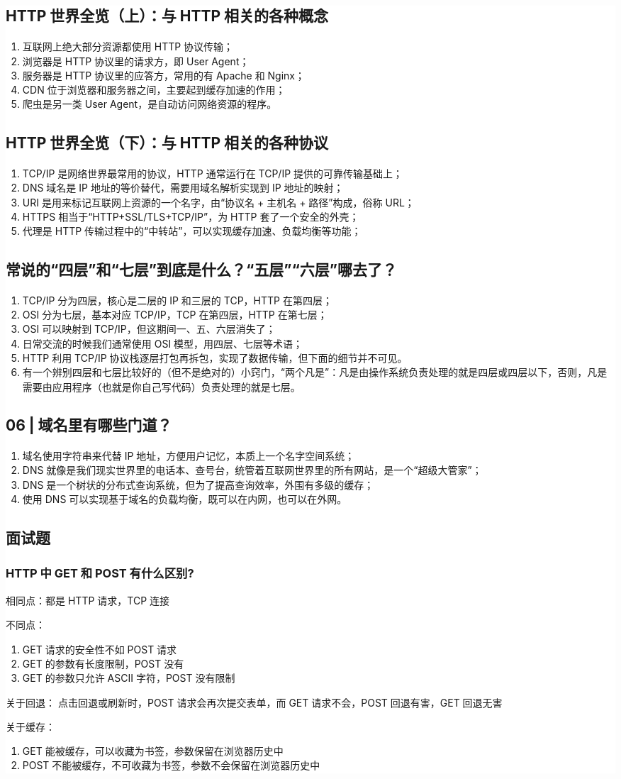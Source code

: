## HTTP 世界全览（上）：与 HTTP 相关的各种概念

1. 互联网上绝大部分资源都使用 HTTP 协议传输；
2. 浏览器是 HTTP 协议里的请求方，即 User Agent；
3. 服务器是 HTTP 协议里的应答方，常用的有 Apache 和 Nginx；
4. CDN 位于浏览器和服务器之间，主要起到缓存加速的作用；
5. 爬虫是另一类 User Agent，是自动访问网络资源的程序。

## HTTP 世界全览（下）：与 HTTP 相关的各种协议

1. TCP/IP 是网络世界最常用的协议，HTTP 通常运行在 TCP/IP 提供的可靠传输基础上；
2. DNS 域名是 IP 地址的等价替代，需要用域名解析实现到 IP 地址的映射；
3. URI 是用来标记互联网上资源的一个名字，由“协议名 + 主机名 + 路径”构成，俗称 URL；
4. HTTPS 相当于“HTTP+SSL/TLS+TCP/IP”，为 HTTP 套了一个安全的外壳；
5. 代理是 HTTP 传输过程中的“中转站”，可以实现缓存加速、负载均衡等功能；

## 常说的“四层”和“七层”到底是什么？“五层”“六层”哪去了？

1. TCP/IP 分为四层，核心是二层的 IP 和三层的 TCP，HTTP 在第四层；
2. OSI 分为七层，基本对应 TCP/IP，TCP 在第四层，HTTP 在第七层；
3. OSI 可以映射到 TCP/IP，但这期间一、五、六层消失了；
4. 日常交流的时候我们通常使用 OSI 模型，用四层、七层等术语；
5. HTTP 利用 TCP/IP 协议栈逐层打包再拆包，实现了数据传输，但下面的细节并不可见。
6. 有一个辨别四层和七层比较好的（但不是绝对的）小窍门，“两个凡是”：凡是由操作系统负责处理的就是四层或四层以下，否则，凡是需要由应用程序（也就是你自己写代码）负责处理的就是七层。

## 06 | 域名里有哪些门道？

1. 域名使用字符串来代替 IP 地址，方便用户记忆，本质上一个名字空间系统；
2. DNS 就像是我们现实世界里的电话本、查号台，统管着互联网世界里的所有网站，是一个“超级大管家”；
3. DNS 是一个树状的分布式查询系统，但为了提高查询效率，外围有多级的缓存；
4. 使用 DNS 可以实现基于域名的负载均衡，既可以在内网，也可以在外网。

## 面试题

### HTTP 中 GET 和 POST 有什么区别?

相同点：都是 HTTP 请求，TCP 连接

不同点：

1. GET 请求的安全性不如 POST 请求
2. GET 的参数有长度限制，POST 没有
3. GET 的参数只允许 ASCII 字符，POST 没有限制

关于回退：
点击回退或刷新时，POST 请求会再次提交表单，而 GET 请求不会，POST 回退有害，GET 回退无害

关于缓存：

1. GET 能被缓存，可以收藏为书签，参数保留在浏览器历史中
2. POST 不能被缓存，不可收藏为书签，参数不会保留在浏览器历史中
